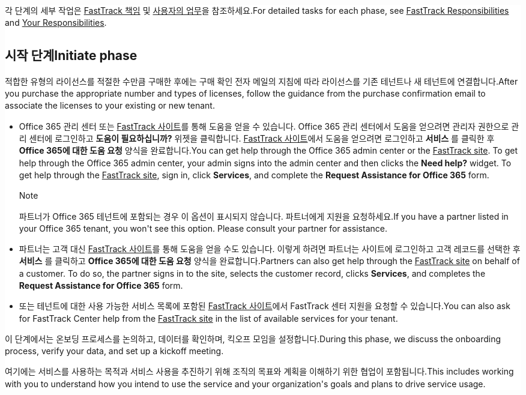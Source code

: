 <span data-ttu-id="96f3b-109">각 단계의 세부 작업은 [FastTrack 책임](fasttrack-responsibilities.md) 및 [사용자의 업무](your-responsibilities.md)을 참조하세요.</span><span class="sxs-lookup"><span data-stu-id="96f3b-109">For detailed tasks for each phase, see [FastTrack Responsibilities](fasttrack-responsibilities.md) and [Your Responsibilities](your-responsibilities.md).</span></span>
  
## <a name="initiate-phase"></a><span data-ttu-id="96f3b-110">시작 단계</span><span class="sxs-lookup"><span data-stu-id="96f3b-110">Initiate phase</span></span>

<span data-ttu-id="96f3b-111">적합한 유형의 라이선스를 적절한 수만큼 구매한 후에는 구매 확인 전자 메일의 지침에 따라 라이선스를 기존 테넌트나 새 테넌트에 연결합니다.</span><span class="sxs-lookup"><span data-stu-id="96f3b-111">After you purchase the appropriate number and types of licenses, follow the guidance from the purchase confirmation email to associate the licenses to your existing or new tenant.</span></span> 
  
- <span data-ttu-id="96f3b-p103">Office 365 관리 센터 또는 [FastTrack 사이트](https://go.microsoft.com/fwlink/?linkid=780698)를 통해 도움을 얻을 수 있습니다. Office 365 관리 센터에서 도움을 얻으려면 관리자 권한으로 관리 센터에 로그인하고 **도움이 필요하십니까?** 위젯을 클릭합니다. [FastTrack 사이트](https://go.microsoft.com/fwlink/?linkid=780698)에서 도움을 얻으려면 로그인하고 **서비스** 를 클릭한 후 **Office 365에 대한 도움 요청** 양식을 완료합니다.</span><span class="sxs-lookup"><span data-stu-id="96f3b-p103">You can get help through the Office 365 admin center or the [FastTrack site](https://go.microsoft.com/fwlink/?linkid=780698). To get help through the Office 365 admin center, your admin signs into the admin center and then clicks the **Need help?** widget. To get help through the [FastTrack site](https://go.microsoft.com/fwlink/?linkid=780698), sign in, click **Services**, and complete the **Request Assistance for Office 365** form.</span></span> 
    
    > [!NOTE]
    >  <span data-ttu-id="96f3b-p104">파트너가 Office 365 테넌트에 포함되는 경우 이 옵션이 표시되지 않습니다. 파트너에게 지원을 요청하세요.</span><span class="sxs-lookup"><span data-stu-id="96f3b-p104">If you have a partner listed in your Office 365 tenant, you won't see this option. Please consult your partner for assistance.</span></span> 
  
- <span data-ttu-id="96f3b-p105">파트너는 고객 대신 [FastTrack 사이트](https://go.microsoft.com/fwlink/?linkid=780698)를 통해 도움을 얻을 수도 있습니다. 이렇게 하려면 파트너는 사이트에 로그인하고 고객 레코드를 선택한 후 **서비스** 를 클릭하고 **Office 365에 대한 도움 요청** 양식을 완료합니다.</span><span class="sxs-lookup"><span data-stu-id="96f3b-p105">Partners can also get help through the [FastTrack site](https://go.microsoft.com/fwlink/?linkid=780698) on behalf of a customer. To do so, the partner signs in to the site, selects the customer record, clicks **Services**, and completes the **Request Assistance for Office 365** form.</span></span> 
    
- <span data-ttu-id="96f3b-119">또는 테넌트에 대한 사용 가능한 서비스 목록에 포함된 [FastTrack 사이트](https://go.microsoft.com/fwlink/?linkid=780698)에서 FastTrack 센터 지원을 요청할 수 있습니다.</span><span class="sxs-lookup"><span data-stu-id="96f3b-119">You can also ask for FastTrack Center help from the [FastTrack site](https://go.microsoft.com/fwlink/?linkid=780698) in the list of available services for your tenant.</span></span> 
    
<span data-ttu-id="96f3b-120">이 단계에서는 온보딩 프로세스를 논의하고, 데이터를 확인하며, 킥오프 모임을 설정합니다.</span><span class="sxs-lookup"><span data-stu-id="96f3b-120">During this phase, we discuss the onboarding process, verify your data, and set up a kickoff meeting.</span></span>
  
<span data-ttu-id="96f3b-121">여기에는 서비스를 사용하는 목적과 서비스 사용을 추진하기 위해 조직의 목표와 계획을 이해하기 위한 협업이 포함됩니다.</span><span class="sxs-lookup"><span data-stu-id="96f3b-121">This includes working with you to understand how you intend to use the service and your organization's goals and plans to drive service usage.</span></span>
  
